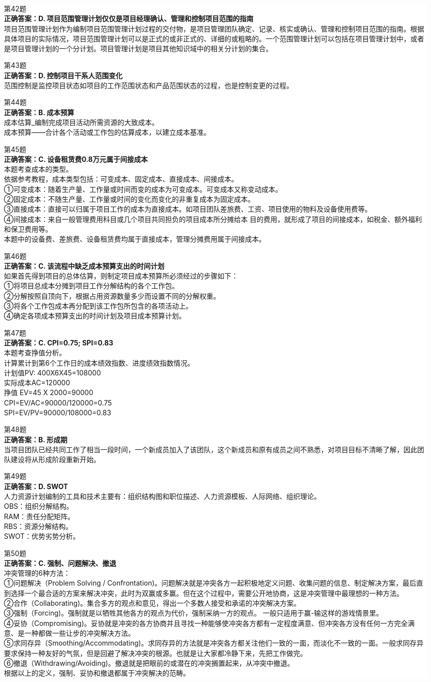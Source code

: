 第42题  
**正确答案：D. 项目范围管理计划仅仅是项目经理确认、管理和控制项目范围的指南**  
项目范围管理计划作为编制项目范围管理计划过程的交付物，是项目管理团队确定、记录、核实或确认、管理和控制项目范围的指南。根据具体项目的实际情况，项目范围管理计划可以是正式的或非正式的、详细的或粗略的。一个范围管理计划可以包括在项目管理计划中，或者是项目管理计划的一个分计划。项目管理计划是项目其他知识域中的相关分计划的集合。  
  
第43题  
**正确答案：D. 控制项目干系人范围变化**  
范围控制是监控项目状态如项目的工作范围状态和产品范围状态的过程，也是控制变更的过程。  
  
第44题  
**正确答案：B. 成本预算**  
成本估算\_编制完成项目活动所需资源的大致成本。  
成本预算——合计各个活动或工作包的估算成本，以建立成本基准。  
  
第45题  
**正确答案：C. 设备租赁费0.8万元属于间接成本**  
本题考查成本的类型。  
依据参考教程，成本类型包括：可变成本、固定成本、直接成本、间接成本。  
①可变成本：随着生产量、工作量或时间而变的成本为可变成本。可变成本又称变动成本。  
②固定成本：不随生产量、工作量或时间的变化而变化的非重复成本为固定成本。  
③直接成本：直接可以归属于项目工作的成本为直接成本。如项目团队差旅费、工资、项目使用的物料及设备使用费等。  
④间接成本：来自一般管理费用科目或几个项目共同担负的项目成本所分摊给本 目的费用，就形成了项目的间接成本，如税金、额外福利和保卫费用等。  
本题中的设备费、差旅费、设备租赁费均属于直接成本，管理分摊费用属于间接成本。  
  
第46题  
**正确答案：C. 该流程中缺乏成本预算支出的时间计划**  
如果首先得到项目的总体估算，则制定项目成本预算所必须经过的步骤如下：  
①将项目总成本分摊到项目工作分解结构的各个工作包。  
②分解按照自顶向下，根据占用资源数量多少而设置不同的分解权重。  
③将各个工作包成本再分配到该工作包所包含的各项活动上。  
④确定各项成本预算支出的时间计划及项目成本预算计划。  
  
第47题  
**正确答案：C. CPI=0.75; SPI=0.83**  
本题考查挣值分析。  
计算累计到第6个工作日的成本绩效指数、进度绩效指数情况。  
计划值PV: 400X6X45=108000  
实际成本AC=120000  
挣值 EV=45 X 2000=90000  
CPI=EV/AC=90000/120000=0.75  
SPI=EV/PV=90000/108000=0.83  
  
第48题  
**正确答案：B. 形成期**  
当项目团队已经共同工作了相当一段时间，一个新成员加入了该团队，这个新成员和原有成员之间不熟悉，对项目目标不清晰了解，因此团队建设将从形成阶段重新开始。  
  
第49题  
**正确答案：D. SWOT**  
人力资源计划编制的工具和技术主要有：组织结构图和职位描述、人力资源模板、人际网络、组织理论。  
OBS：组织分解结构。  
RAM：责任分配矩阵。  
RBS：资源分解结构。  
SWOT：优势劣势分析。  
  
第50题  
**正确答案：C. 强制、问题解决、撤退**  
冲突管理的6种方法：  
①问题解决（Problem Solving / Confrontation)。问题解决就是冲突各方一起积极地定义问题、收集问题的信息、制定解决方案，最后直到选择一个最合适的方案来解决冲突，此时为双赢或多赢。但在这个过程中，需要公开地协商，这是冲突管理中最理想的一种方法。  
②合作（Collaborating)。集合多方的观点和意见，得出一个多数人接受和承诺的冲突解决方案。  
③强制（Forcing)。强制就是以牺牲其他各方的观点为代价，强制采纳一方的观点。 一般只适用于赢-输这样的游戏情景里。  
④妥协（Compromising)。妥协就是冲突的各方协商并且寻找一种能够使冲突各方都有一定程度满意、但冲突各方没有任何一方完全满意、是一种都做一些让步的冲突解决方法。  
⑤求同存异（Smoothing/Accommodating)。求同存异的方法就是冲突各方都关注他们一致的一面，而淡化不一致的一面。一般求同存异要求保持一种友好的气氛，但是回避了解决冲突的根源。也就是让大家都冷静下来，先把工作做完。  
⑥撤退（Withdrawing/Avoiding)。撤退就是把眼前的或潜在的冲突搁置起来，从冲突中撤退。  
根据以上的定义，强制、妥协和撤退都属于冲突解决的范畴。  
  
